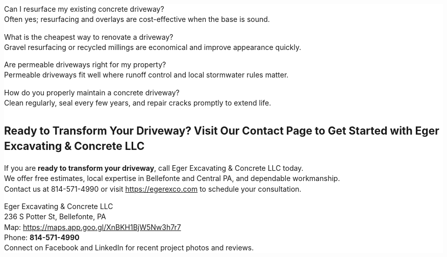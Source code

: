 Can I resurface my existing concrete driveway?  
Often yes; resurfacing and overlays are cost-effective when the base is sound.

What is the cheapest way to renovate a driveway?  
Gravel resurfacing or recycled millings are economical and improve appearance quickly.

Are permeable driveways right for my property?  
Permeable driveways fit well where runoff control and local stormwater rules matter.

How do you properly maintain a concrete driveway?  
Clean regularly, seal every few years, and repair cracks promptly to extend life.

## Ready to Transform Your Driveway? Visit Our Contact Page to Get Started with Eger Excavating & Concrete LLC
If you are <strong>ready to transform your driveway</strong>, call Eger Excavating & Concrete LLC today.  
We offer free estimates, local expertise in Bellefonte and Central PA, and dependable workmanship.  
Contact us at 814-571-4990 or visit https://egerexco.com to schedule your consultation.

Eger Excavating & Concrete LLC  
236 S Potter St, Bellefonte, PA  
Map: https://maps.app.goo.gl/XnBKH1BjW5Nw3h7r7  
Phone: <strong>814-571-4990</strong>  
Connect on Facebook and LinkedIn for recent project photos and reviews.